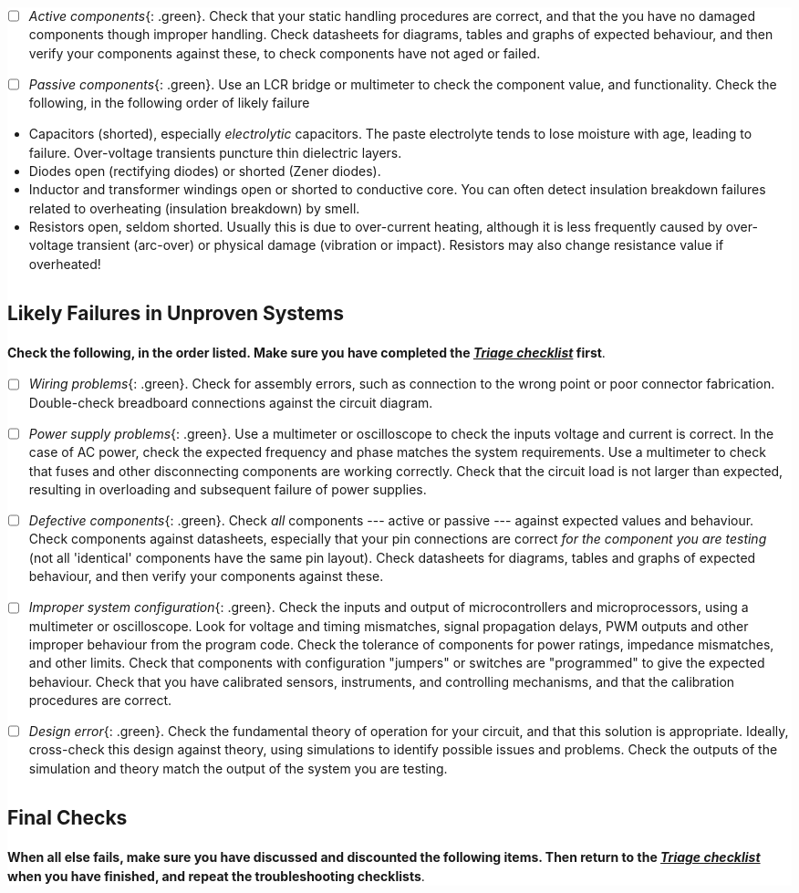 - [ ] _Active components_{: .green}. Check that your static handling procedures are correct, and that the you have no damaged components though improper handling. Check datasheets for diagrams, tables and graphs of expected behaviour, and then verify your components against these, to check components have not aged or failed.

- [ ]  _Passive components_{: .green}. Use an LCR bridge or multimeter to check the component value, and functionality. Check the following, in the following order of likely failure

  - Capacitors (shorted), especially _electrolytic_ capacitors. The paste electrolyte tends to lose moisture with age, leading to failure. Over-voltage transients puncture thin dielectric layers.
  - Diodes open (rectifying diodes) or shorted (Zener diodes).
  - Inductor and transformer windings open or shorted to conductive core. You can often detect insulation breakdown failures related to overheating (insulation breakdown) by smell.
  - Resistors open, seldom shorted. Usually this is due to over-current heating, although it is less frequently caused by over-voltage transient (arc-over) or physical damage (vibration or impact). Resistors may also change resistance value if overheated!

## Likely Failures in Unproven Systems

**Check the following, in the order listed. Make sure you have completed the [_Triage checklist_](#triage-checklist) first**.

- [ ] _Wiring problems_{: .green}. Check for assembly errors, such as connection to the wrong point or poor connector fabrication. Double-check breadboard connections against the circuit diagram.

- [ ] _Power supply problems_{: .green}. Use a multimeter or oscilloscope to check the inputs voltage and current is correct. In the case of AC power, check the expected frequency and phase matches the system requirements. Use a multimeter to check that fuses and other disconnecting components are working correctly. Check that the circuit load is not larger than expected, resulting in overloading and subsequent failure of power supplies.

- [ ] _Defective components_{: .green}. Check _all_ components --- active or passive --- against expected values and behaviour. Check components against datasheets, especially that your pin connections are correct _for the component you are testing_ (not all 'identical' components have the same pin layout). Check datasheets for diagrams, tables and graphs of expected behaviour, and then verify your components against these.

- [ ] _Improper system configuration_{: .green}. Check the inputs and output of microcontrollers and microprocessors, using a multimeter or oscilloscope. Look for voltage and timing mismatches, signal propagation delays, PWM outputs and other improper behaviour from the program code. Check the tolerance of components for power ratings, impedance mismatches, and other limits. Check that components with configuration "jumpers" or switches are "programmed" to give the expected behaviour. Check that you have calibrated sensors, instruments, and controlling mechanisms, and that the calibration procedures are correct.

- [ ] _Design error_{: .green}. Check the fundamental theory of operation for your circuit, and that this solution is appropriate. Ideally, cross-check this design against theory, using simulations to identify possible issues and problems. Check the outputs of the simulation and theory match the output of the system you are testing.

## Final Checks

**When all else fails, make sure you have discussed and discounted the following items. Then return to the [_Triage checklist_](#triage-checklist) when you have finished, and repeat the troubleshooting checklists**.
